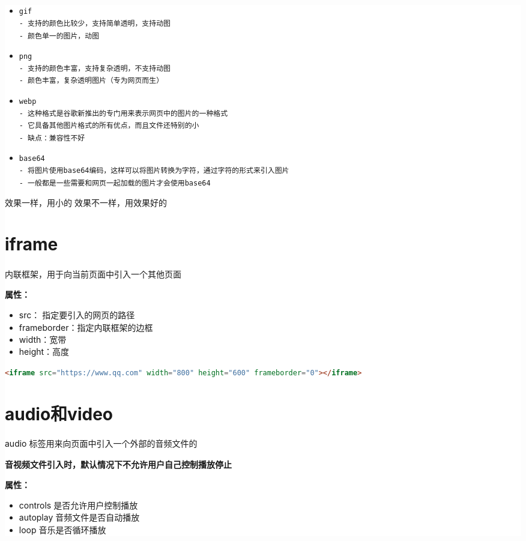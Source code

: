 - ```
  gif
  - 支持的颜色比较少，支持简单透明，支持动图
  - 颜色单一的图片，动图
  ```

- ```
  png
  - 支持的颜色丰富，支持复杂透明，不支持动图
  - 颜色丰富，复杂透明图片（专为网页而生）
  ```

- ```
  webp
  - 这种格式是谷歌新推出的专门用来表示网页中的图片的一种格式
  - 它具备其他图片格式的所有优点，而且文件还特别的小
  - 缺点：兼容性不好
  ```

- ```
  base64
  - 将图片使用base64编码，这样可以将图片转换为字符，通过字符的形式来引入图片
  - 一般都是一些需要和网页一起加载的图片才会使用base64
  ```

效果一样，用小的
效果不一样，用效果好的

# iframe

内联框架，用于向当前页面中引入一个其他页面

**属性：**

- src： 指定要引入的网页的路径
- frameborder：指定内联框架的边框
- width：宽带
- height：高度

```html
<iframe src="https://www.qq.com" width="800" height="600" frameborder="0"></iframe>
```



# audio和video

audio 标签用来向页面中引入一个外部的音频文件的

**音视频文件引入时，默认情况下不允许用户自己控制播放停止**

**属性：**

- controls 是否允许用户控制播放
- autoplay 音频文件是否自动播放
- loop 音乐是否循环播放
